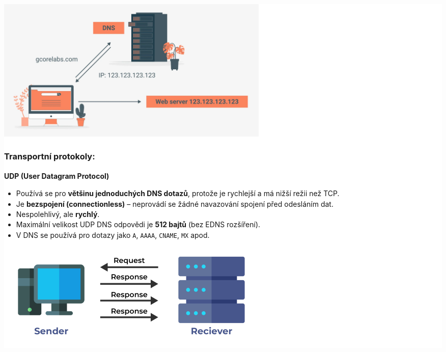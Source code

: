 <img src="img/05/dns.png" alt="DNS" width="500px" />

### **Transportní protokoly:**

**UDP (User Datagram Protocol)**

- Používá se pro **většinu jednoduchých DNS dotazů**, protože je rychlejší a má nižší režii než TCP.
- Je **bezspojení (connectionless)** – neprovádí se žádné navazování spojení před odesláním dat.
- Nespolehlivý, ale **rychlý**.
- Maximální velikost UDP DNS odpovědi je **512 bajtů** (bez EDNS rozšíření).
- V DNS se používá pro dotazy jako `A`, `AAAA`, `CNAME`, `MX` apod.

<img src="img/05/udp.png" alt="UDP" width="500px" />
